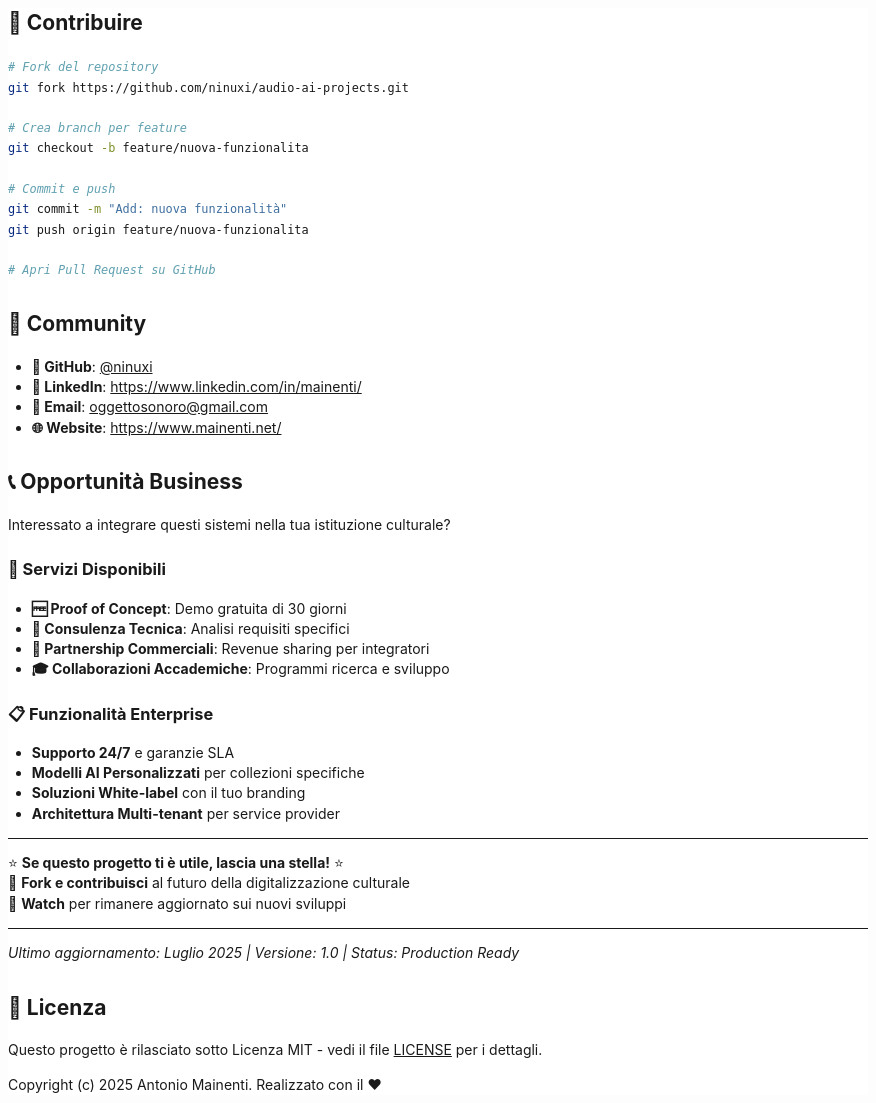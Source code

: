 ## 🤝 Contribuire

```bash
# Fork del repository
git fork https://github.com/ninuxi/audio-ai-projects.git

# Crea branch per feature
git checkout -b feature/nuova-funzionalita

# Commit e push
git commit -m "Add: nuova funzionalità"
git push origin feature/nuova-funzionalita

# Apri Pull Request su GitHub
```

## 🌟 Community

- **🐙 GitHub**: [@ninuxi](https://github.com/ninuxi)
- **💼 LinkedIn**: https://www.linkedin.com/in/mainenti/
- **📧 Email**: oggettosonoro@gmail.com
- **🌐 Website**: https://www.mainenti.net/

## 📞 Opportunità Business

Interessato a integrare questi sistemi nella tua istituzione culturale?

### 🎯 Servizi Disponibili
- **🆓 Proof of Concept**: Demo gratuita di 30 giorni
- **🔧 Consulenza Tecnica**: Analisi requisiti specifici
- **🤝 Partnership Commerciali**: Revenue sharing per integratori
- **🎓 Collaborazioni Accademiche**: Programmi ricerca e sviluppo

### 📋 Funzionalità Enterprise
- **Supporto 24/7** e garanzie SLA
- **Modelli AI Personalizzati** per collezioni specifiche
- **Soluzioni White-label** con il tuo branding
- **Architettura Multi-tenant** per service provider

---

⭐ **Se questo progetto ti è utile, lascia una stella!** ⭐  
🍴 **Fork e contribuisci** al futuro della digitalizzazione culturale  
🔔 **Watch** per rimanere aggiornato sui nuovi sviluppi  

---

*Ultimo aggiornamento: Luglio 2025 | Versione: 1.0 | Status: Production Ready*

## 📜 Licenza

Questo progetto è rilasciato sotto Licenza MIT - vedi il file [LICENSE](LICENSE) per i dettagli.

Copyright (c) 2025 Antonio Mainenti. Realizzato con il ❤️
